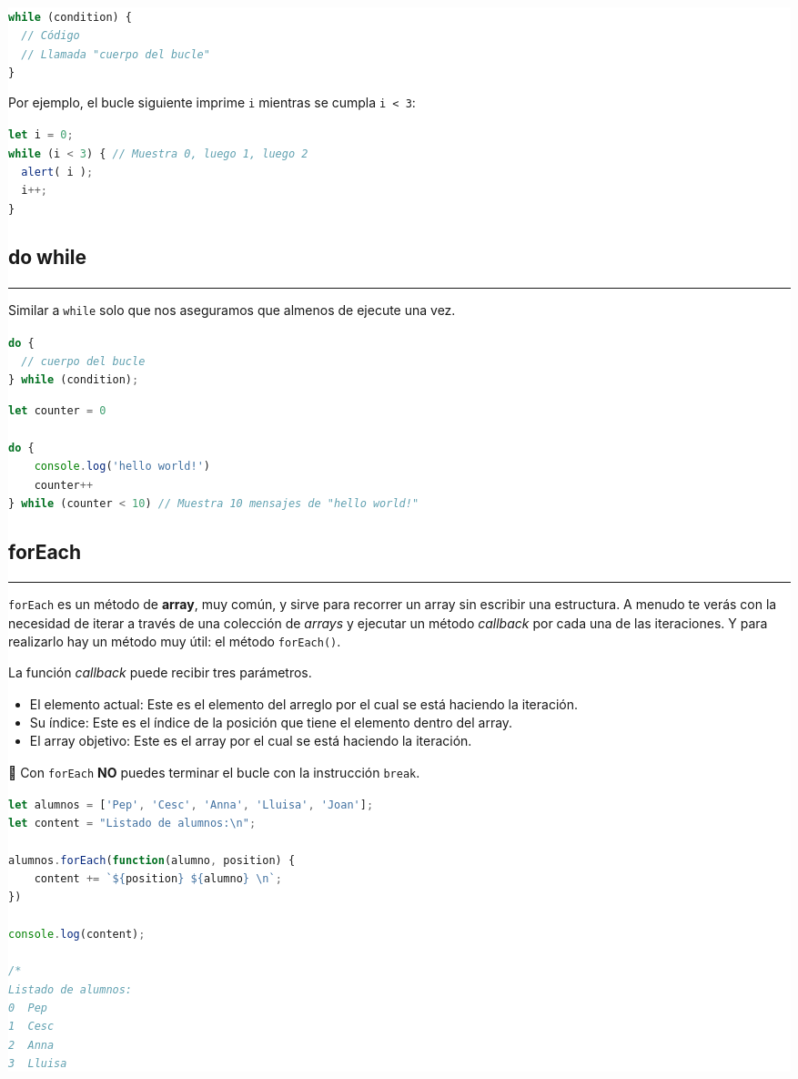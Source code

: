 ```js
while (condition) {
  // Código
  // Llamada "cuerpo del bucle"
}
```

Por ejemplo, el bucle siguiente imprime `i` mientras se cumpla `i < 3`:

```js
let i = 0;
while (i < 3) { // Muestra 0, luego 1, luego 2
  alert( i );
  i++;
}
```

## **do while**
---
Similar a `while` solo que nos aseguramos que almenos de ejecute una vez.
```js
do {
  // cuerpo del bucle
} while (condition);
```

```js
let counter = 0

do {
    console.log('hello world!')
    counter++
} while (counter < 10) // Muestra 10 mensajes de "hello world!"
```
## **forEach**
----
`forEach` es un método de **array**, muy común, y sirve para recorrer un array sin escribir una estructura.
A menudo te verás con la necesidad de iterar a través de una colección de *arrays* y ejecutar un método *callback* por cada una de las iteraciones. Y para realizarlo hay un método muy útil: el método `forEach()`.

La función *callback* puede recibir tres parámetros.

- El elemento actual: Este es el elemento del arreglo por el cual se está haciendo la iteración.
- Su índice: Este es el índice de la posición que tiene el elemento dentro del array.
- El array objetivo: Este es el array por el cual se está haciendo la iteración.

🚨 Con `forEach` **NO** puedes terminar el bucle con la instrucción `break`.

```js
let alumnos = ['Pep', 'Cesc', 'Anna', 'Lluisa', 'Joan'];
let content = "Listado de alumnos:\n";

alumnos.forEach(function(alumno, position) {
    content += `${position} ${alumno} \n`;
})

console.log(content);

/*
Listado de alumnos:
0  Pep 
1  Cesc 
2  Anna 
3  Lluisa 
```